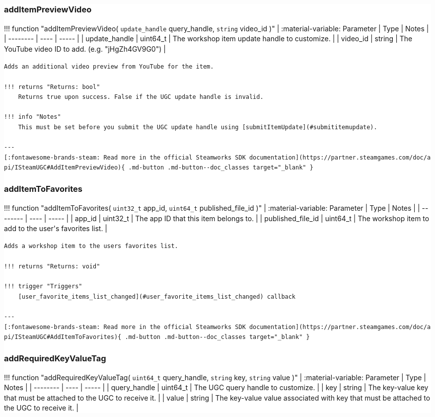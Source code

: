 ### addItemPreviewVideo

!!! function "addItemPreviewVideo( `update_handle` query_handle, `string` video_id )"
	| :material-variable: Parameter | Type | Notes |
    | -------- | ---- | ----- |
    | update_handle | uint64_t | The workshop item update handle to customize. |
    | video_id | string | The YouTube video ID to add. (e.g. "jHgZh4GV9G0") |

    Adds an additional video preview from YouTube for the item.

	!!! returns "Returns: bool"
        Returns true upon success. False if the UGC update handle is invalid.

	!!! info "Notes"
        This must be set before you submit the UGC update handle using [submitItemUpdate](#submititemupdate).

    ---
    [:fontawesome-brands-steam: Read more in the official Steamworks SDK documentation](https://partner.steamgames.com/doc/api/ISteamUGC#AddItemPreviewVideo){ .md-button .md-button--doc_classes target="_blank" }

### addItemToFavorites

!!! function "addItemToFavorites( `uint32_t` app_id, `uint64_t` published_file_id )"
	| :material-variable: Parameter | Type | Notes |
    | -------- | ---- | ----- |
    | app_id | uint32_t | The app ID that this item belongs to. |
    | published_file_id | uint64_t | The workshop item to add to the user's favorites list. |

    Adds a workshop item to the users favorites list.

	!!! returns "Returns: void"

	!!! trigger "Triggers"
		[user_favorite_items_list_changed](#user_favorite_items_list_changed) callback

    ---
    [:fontawesome-brands-steam: Read more in the official Steamworks SDK documentation](https://partner.steamgames.com/doc/api/ISteamUGC#AddItemToFavorites){ .md-button .md-button--doc_classes target="_blank" }

### addRequiredKeyValueTag

!!! function "addRequiredKeyValueTag( `uint64_t` query_handle, `string` key, `string` value )"
	| :material-variable: Parameter | Type | Notes |
    | -------- | ---- | ----- |
    | query_handle | uint64_t | The UGC query handle to customize. |
    | key | string | The key-value key that must be attached to the UGC to receive it. |
    | value | string | The key-value value associated with key that must be attached to the UGC to receive it. |
